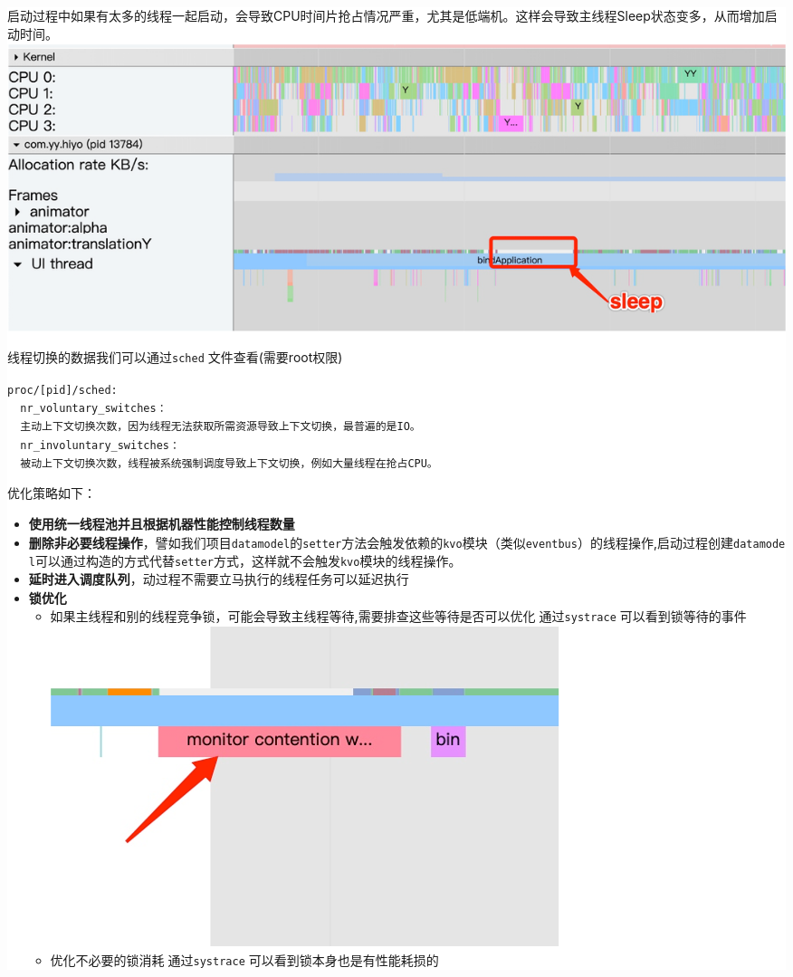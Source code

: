 启动过程中如果有太多的线程一起启动，会导致CPU时间片抢占情况严重，尤其是低端机。这样会导致主线程Sleep状态变多，从而增加启动时间。
![5](./5.png)

线程切换的数据我们可以通过`sched` 文件查看(需要root权限)
```shell
proc/[pid]/sched:
  nr_voluntary_switches：     
  主动上下文切换次数，因为线程无法获取所需资源导致上下文切换，最普遍的是IO。    
  nr_involuntary_switches：   
  被动上下文切换次数，线程被系统强制调度导致上下文切换，例如大量线程在抢占CPU。
```
优化策略如下：

* **使用统一线程池并且根据机器性能控制线程数量**
* **删除非必要线程操作**，譬如我们项目`datamodel`的`setter`方法会触发依赖的`kvo`模块（类似`eventbus`）的线程操作,启动过程创建`datamodel`可以通过构造的方式代替`setter`方式，这样就不会触发`kvo`模块的线程操作。
* **延时进入调度队列**，动过程不需要立马执行的线程任务可以延迟执行
* **锁优化**
    * 如果主线程和别的线程竞争锁，可能会导致主线程等待,需要排查这些等待是否可以优化
    通过`systrace` 可以看到锁等待的事件
    ![6](./6.png)
    * 优化不必要的锁消耗
      通过`systrace` 可以看到锁本身也是有性能耗损的